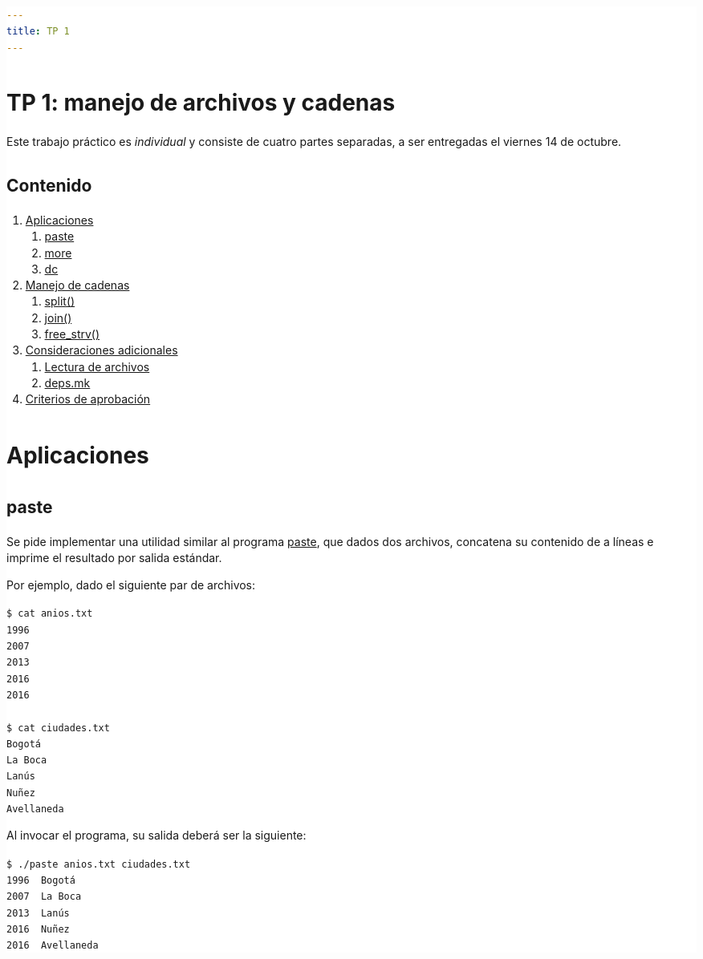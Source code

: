 ```yaml
---
title: TP 1
---
```


TP 1: manejo de archivos y cadenas
==================================

Este trabajo práctico es *individual* y consiste de cuatro partes separadas, a ser entregadas el viernes 14 de octubre.

## Contenido
  1. [Aplicaciones](#aplicaciones)
      1. [paste](#paste)
      2. [more](#more)
      3. [dc](#dc)
  2. [Manejo de cadenas](#manejo-de-cadenas)
      1. [split()](#split)
      2. [join()](#join)
      3. [free_strv()](#free_strv)
  3. [Consideraciones adicionales](#consideraciones-adicionales)
      1. [Lectura de archivos](#lectura-de-archivos)
      2. [deps.mk](#depsmk)
  4. [Criterios de aprobación](#criterios-de-aprobacin)


# Aplicaciones

## paste

Se pide implementar una utilidad similar al programa [paste](http://ss64.com/bash/paste.html), que dados dos archivos, concatena su contenido de a líneas e imprime el resultado por salida estándar.

Por ejemplo, dado el siguiente par de archivos:

    $ cat anios.txt
    1996
    2007
    2013
    2016
    2016

    $ cat ciudades.txt
    Bogotá
    La Boca
    Lanús
    Nuñez
    Avellaneda

Al invocar el programa, su salida deberá ser la siguiente:

    $ ./paste anios.txt ciudades.txt
    1996  Bogotá
    2007  La Boca
    2013  Lanús
    2016  Nuñez
    2016  Avellaneda
